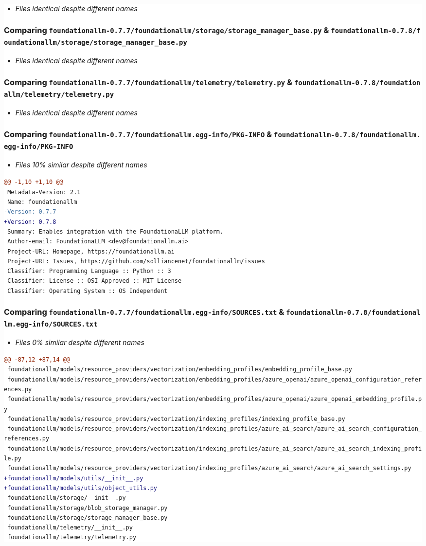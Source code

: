  * *Files identical despite different names*

### Comparing `foundationallm-0.7.7/foundationallm/storage/storage_manager_base.py` & `foundationallm-0.7.8/foundationallm/storage/storage_manager_base.py`

 * *Files identical despite different names*

### Comparing `foundationallm-0.7.7/foundationallm/telemetry/telemetry.py` & `foundationallm-0.7.8/foundationallm/telemetry/telemetry.py`

 * *Files identical despite different names*

### Comparing `foundationallm-0.7.7/foundationallm.egg-info/PKG-INFO` & `foundationallm-0.7.8/foundationallm.egg-info/PKG-INFO`

 * *Files 10% similar despite different names*

```diff
@@ -1,10 +1,10 @@
 Metadata-Version: 2.1
 Name: foundationallm
-Version: 0.7.7
+Version: 0.7.8
 Summary: Enables integration with the FoundationaLLM platform.
 Author-email: FoundationaLLM <dev@foundationallm.ai>
 Project-URL: Homepage, https://foundationallm.ai
 Project-URL: Issues, https://github.com/solliancenet/foundationallm/issues
 Classifier: Programming Language :: Python :: 3
 Classifier: License :: OSI Approved :: MIT License
 Classifier: Operating System :: OS Independent
```

### Comparing `foundationallm-0.7.7/foundationallm.egg-info/SOURCES.txt` & `foundationallm-0.7.8/foundationallm.egg-info/SOURCES.txt`

 * *Files 0% similar despite different names*

```diff
@@ -87,12 +87,14 @@
 foundationallm/models/resource_providers/vectorization/embedding_profiles/embedding_profile_base.py
 foundationallm/models/resource_providers/vectorization/embedding_profiles/azure_openai/azure_openai_configuration_references.py
 foundationallm/models/resource_providers/vectorization/embedding_profiles/azure_openai/azure_openai_embedding_profile.py
 foundationallm/models/resource_providers/vectorization/indexing_profiles/indexing_profile_base.py
 foundationallm/models/resource_providers/vectorization/indexing_profiles/azure_ai_search/azure_ai_search_configuration_references.py
 foundationallm/models/resource_providers/vectorization/indexing_profiles/azure_ai_search/azure_ai_search_indexing_profile.py
 foundationallm/models/resource_providers/vectorization/indexing_profiles/azure_ai_search/azure_ai_search_settings.py
+foundationallm/models/utils/__init__.py
+foundationallm/models/utils/object_utils.py
 foundationallm/storage/__init__.py
 foundationallm/storage/blob_storage_manager.py
 foundationallm/storage/storage_manager_base.py
 foundationallm/telemetry/__init__.py
 foundationallm/telemetry/telemetry.py
```
